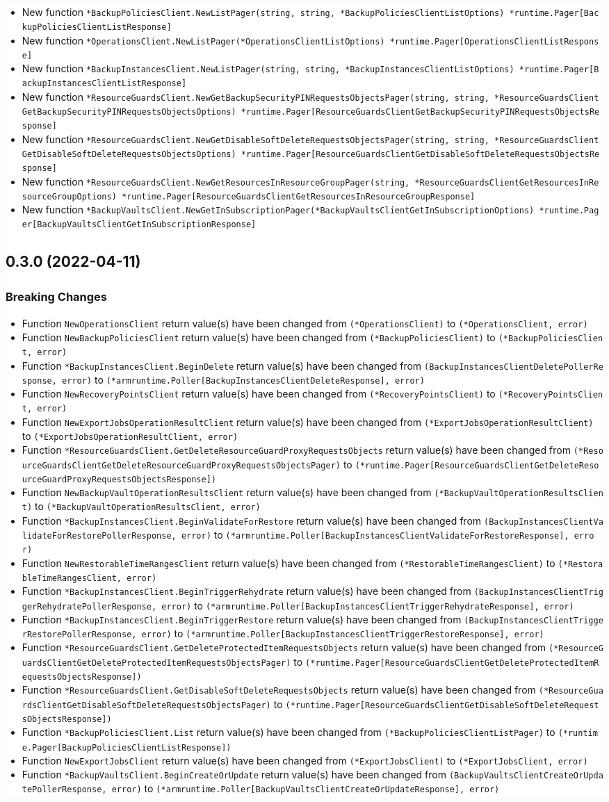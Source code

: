 - New function `*BackupPoliciesClient.NewListPager(string, string, *BackupPoliciesClientListOptions) *runtime.Pager[BackupPoliciesClientListResponse]`
- New function `*OperationsClient.NewListPager(*OperationsClientListOptions) *runtime.Pager[OperationsClientListResponse]`
- New function `*BackupInstancesClient.NewListPager(string, string, *BackupInstancesClientListOptions) *runtime.Pager[BackupInstancesClientListResponse]`
- New function `*ResourceGuardsClient.NewGetBackupSecurityPINRequestsObjectsPager(string, string, *ResourceGuardsClientGetBackupSecurityPINRequestsObjectsOptions) *runtime.Pager[ResourceGuardsClientGetBackupSecurityPINRequestsObjectsResponse]`
- New function `*ResourceGuardsClient.NewGetDisableSoftDeleteRequestsObjectsPager(string, string, *ResourceGuardsClientGetDisableSoftDeleteRequestsObjectsOptions) *runtime.Pager[ResourceGuardsClientGetDisableSoftDeleteRequestsObjectsResponse]`
- New function `*ResourceGuardsClient.NewGetResourcesInResourceGroupPager(string, *ResourceGuardsClientGetResourcesInResourceGroupOptions) *runtime.Pager[ResourceGuardsClientGetResourcesInResourceGroupResponse]`
- New function `*BackupVaultsClient.NewGetInSubscriptionPager(*BackupVaultsClientGetInSubscriptionOptions) *runtime.Pager[BackupVaultsClientGetInSubscriptionResponse]`


## 0.3.0 (2022-04-11)
### Breaking Changes

- Function `NewOperationsClient` return value(s) have been changed from `(*OperationsClient)` to `(*OperationsClient, error)`
- Function `NewBackupPoliciesClient` return value(s) have been changed from `(*BackupPoliciesClient)` to `(*BackupPoliciesClient, error)`
- Function `*BackupInstancesClient.BeginDelete` return value(s) have been changed from `(BackupInstancesClientDeletePollerResponse, error)` to `(*armruntime.Poller[BackupInstancesClientDeleteResponse], error)`
- Function `NewRecoveryPointsClient` return value(s) have been changed from `(*RecoveryPointsClient)` to `(*RecoveryPointsClient, error)`
- Function `NewExportJobsOperationResultClient` return value(s) have been changed from `(*ExportJobsOperationResultClient)` to `(*ExportJobsOperationResultClient, error)`
- Function `*ResourceGuardsClient.GetDeleteResourceGuardProxyRequestsObjects` return value(s) have been changed from `(*ResourceGuardsClientGetDeleteResourceGuardProxyRequestsObjectsPager)` to `(*runtime.Pager[ResourceGuardsClientGetDeleteResourceGuardProxyRequestsObjectsResponse])`
- Function `NewBackupVaultOperationResultsClient` return value(s) have been changed from `(*BackupVaultOperationResultsClient)` to `(*BackupVaultOperationResultsClient, error)`
- Function `*BackupInstancesClient.BeginValidateForRestore` return value(s) have been changed from `(BackupInstancesClientValidateForRestorePollerResponse, error)` to `(*armruntime.Poller[BackupInstancesClientValidateForRestoreResponse], error)`
- Function `NewRestorableTimeRangesClient` return value(s) have been changed from `(*RestorableTimeRangesClient)` to `(*RestorableTimeRangesClient, error)`
- Function `*BackupInstancesClient.BeginTriggerRehydrate` return value(s) have been changed from `(BackupInstancesClientTriggerRehydratePollerResponse, error)` to `(*armruntime.Poller[BackupInstancesClientTriggerRehydrateResponse], error)`
- Function `*BackupInstancesClient.BeginTriggerRestore` return value(s) have been changed from `(BackupInstancesClientTriggerRestorePollerResponse, error)` to `(*armruntime.Poller[BackupInstancesClientTriggerRestoreResponse], error)`
- Function `*ResourceGuardsClient.GetDeleteProtectedItemRequestsObjects` return value(s) have been changed from `(*ResourceGuardsClientGetDeleteProtectedItemRequestsObjectsPager)` to `(*runtime.Pager[ResourceGuardsClientGetDeleteProtectedItemRequestsObjectsResponse])`
- Function `*ResourceGuardsClient.GetDisableSoftDeleteRequestsObjects` return value(s) have been changed from `(*ResourceGuardsClientGetDisableSoftDeleteRequestsObjectsPager)` to `(*runtime.Pager[ResourceGuardsClientGetDisableSoftDeleteRequestsObjectsResponse])`
- Function `*BackupPoliciesClient.List` return value(s) have been changed from `(*BackupPoliciesClientListPager)` to `(*runtime.Pager[BackupPoliciesClientListResponse])`
- Function `NewExportJobsClient` return value(s) have been changed from `(*ExportJobsClient)` to `(*ExportJobsClient, error)`
- Function `*BackupVaultsClient.BeginCreateOrUpdate` return value(s) have been changed from `(BackupVaultsClientCreateOrUpdatePollerResponse, error)` to `(*armruntime.Poller[BackupVaultsClientCreateOrUpdateResponse], error)`